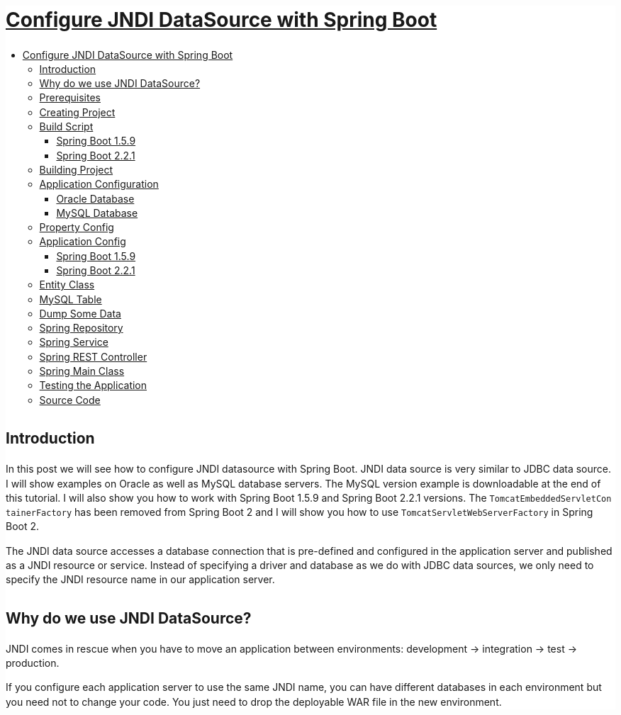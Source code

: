 # [Configure JNDI DataSource with Spring Boot](https://www.roytuts.com/spring-boot-jndi-datasource/)

- [Configure JNDI DataSource with Spring Boot](#configure-jndi-datasource-with-spring-boot)
  - [Introduction](#introduction)
  - [Why do we use JNDI DataSource?](#why-do-we-use-jndi-datasource)
  - [Prerequisites](#prerequisites)
  - [Creating Project](#creating-project)
  - [Build Script](#build-script)
    - [Spring Boot 1.5.9](#spring-boot-159)
    - [Spring Boot 2.2.1](#spring-boot-221)
  - [Building Project](#building-project)
  - [Application Configuration](#application-configuration)
    - [Oracle Database](#oracle-database)
    - [MySQL Database](#mysql-database)
  - [Property Config](#property-config)
  - [Application Config](#application-config)
    - [Spring Boot 1.5.9](#spring-boot-159-1)
    - [Spring Boot 2.2.1](#spring-boot-221-1)
  - [Entity Class](#entity-class)
  - [MySQL Table](#mysql-table)
  - [Dump Some Data](#dump-some-data)
  - [Spring Repository](#spring-repository)
  - [Spring Service](#spring-service)
  - [Spring REST Controller](#spring-rest-controller)
  - [Spring Main Class](#spring-main-class)
  - [Testing the Application](#testing-the-application)
  - [Source Code](#source-code)

## Introduction

In this post we will see how to configure JNDI datasource with Spring Boot. JNDI data source is very similar to JDBC data source. I will show examples on Oracle as well as MySQL database servers. The MySQL version example is downloadable at the end of this tutorial. I will also show you how to work with Spring Boot 1.5.9 and Spring Boot 2.2.1 versions. The `TomcatEmbeddedServletContainerFactory` has been removed from Spring Boot 2 and I will show you how to use `TomcatServletWebServerFactory` in Spring Boot 2.

The JNDI data source accesses a database connection that is pre-defined and configured in the application server and published as a JNDI resource or service. Instead of specifying a driver and database as we do with JDBC data sources, we only need to specify the JNDI resource name in our application server.

## Why do we use JNDI DataSource?

JNDI comes in rescue when you have to move an application between environments: development -> integration -> test -> production.

If you configure each application server to use the same JNDI name, you can have different databases in each environment but you need not to change your code. You just need to drop the deployable WAR file in the new environment.
